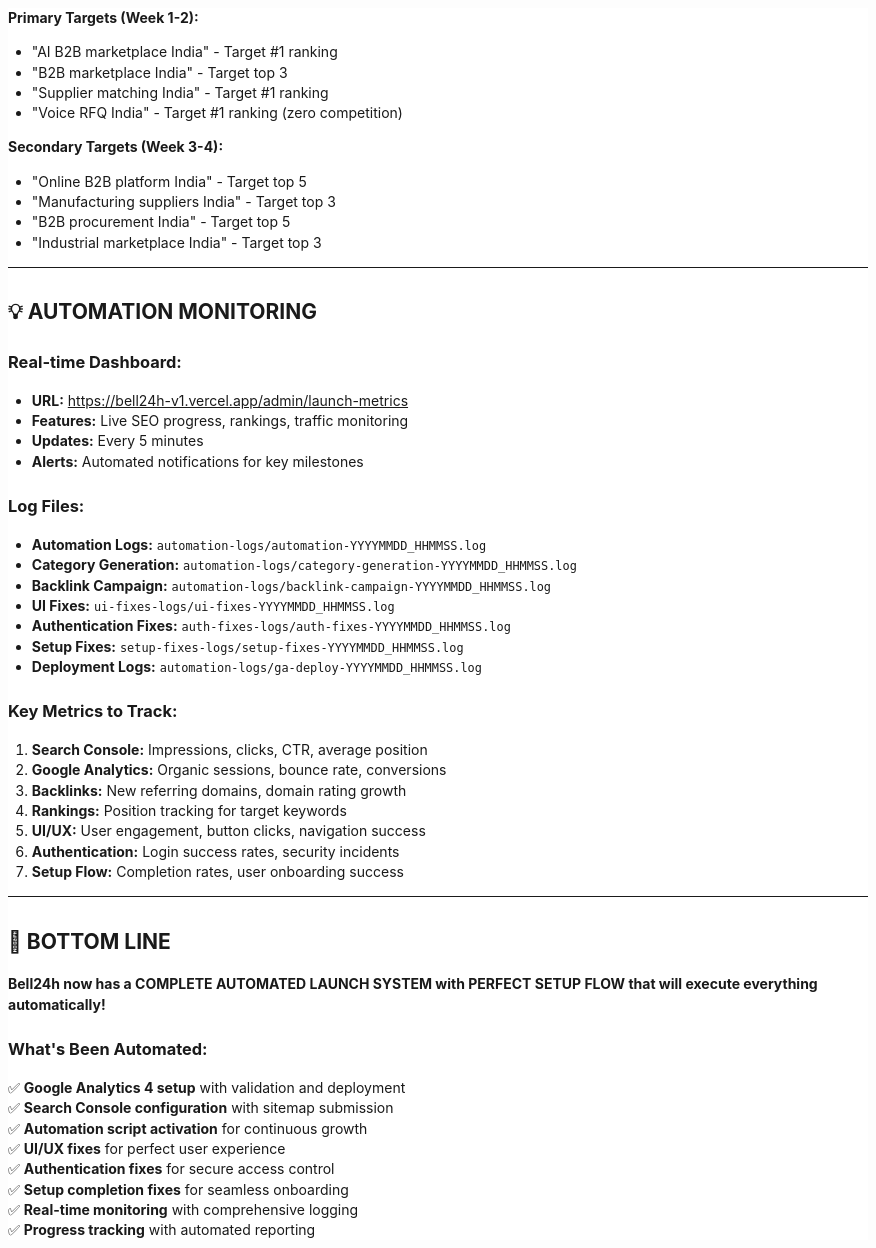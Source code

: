 **Primary Targets (Week 1-2):**
- "AI B2B marketplace India" - Target #1 ranking
- "B2B marketplace India" - Target top 3
- "Supplier matching India" - Target #1 ranking
- "Voice RFQ India" - Target #1 ranking (zero competition)

**Secondary Targets (Week 3-4):**
- "Online B2B platform India" - Target top 5
- "Manufacturing suppliers India" - Target top 3
- "B2B procurement India" - Target top 5
- "Industrial marketplace India" - Target top 3

---

## 💡 **AUTOMATION MONITORING**

### **Real-time Dashboard:**
- **URL:** https://bell24h-v1.vercel.app/admin/launch-metrics
- **Features:** Live SEO progress, rankings, traffic monitoring
- **Updates:** Every 5 minutes
- **Alerts:** Automated notifications for key milestones

### **Log Files:**
- **Automation Logs:** `automation-logs/automation-YYYYMMDD_HHMMSS.log`
- **Category Generation:** `automation-logs/category-generation-YYYYMMDD_HHMMSS.log`
- **Backlink Campaign:** `automation-logs/backlink-campaign-YYYYMMDD_HHMMSS.log`
- **UI Fixes:** `ui-fixes-logs/ui-fixes-YYYYMMDD_HHMMSS.log`
- **Authentication Fixes:** `auth-fixes-logs/auth-fixes-YYYYMMDD_HHMMSS.log`
- **Setup Fixes:** `setup-fixes-logs/setup-fixes-YYYYMMDD_HHMMSS.log`
- **Deployment Logs:** `automation-logs/ga-deploy-YYYYMMDD_HHMMSS.log`

### **Key Metrics to Track:**
1. **Search Console:** Impressions, clicks, CTR, average position
2. **Google Analytics:** Organic sessions, bounce rate, conversions
3. **Backlinks:** New referring domains, domain rating growth
4. **Rankings:** Position tracking for target keywords
5. **UI/UX:** User engagement, button clicks, navigation success
6. **Authentication:** Login success rates, security incidents
7. **Setup Flow:** Completion rates, user onboarding success

---

## 🎊 **BOTTOM LINE**

**Bell24h now has a COMPLETE AUTOMATED LAUNCH SYSTEM with PERFECT SETUP FLOW that will execute everything automatically!**

### **What's Been Automated:**
✅ **Google Analytics 4 setup** with validation and deployment  
✅ **Search Console configuration** with sitemap submission  
✅ **Automation script activation** for continuous growth  
✅ **UI/UX fixes** for perfect user experience  
✅ **Authentication fixes** for secure access control  
✅ **Setup completion fixes** for seamless onboarding  
✅ **Real-time monitoring** with comprehensive logging  
✅ **Progress tracking** with automated reporting  
